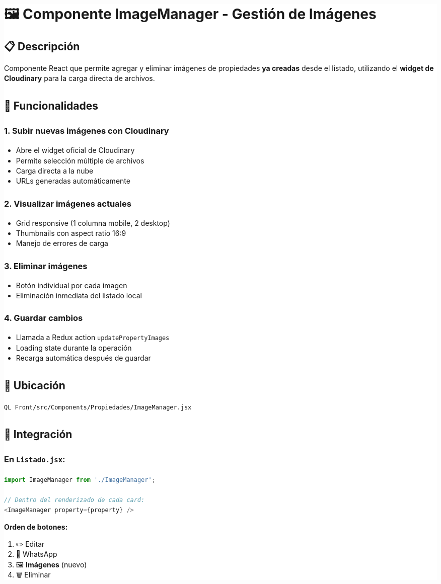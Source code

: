 # 🖼️ Componente ImageManager - Gestión de Imágenes

## 📋 Descripción

Componente React que permite agregar y eliminar imágenes de propiedades **ya creadas** desde el listado, utilizando el **widget de Cloudinary** para la carga directa de archivos.

## 🎯 Funcionalidades

### 1. **Subir nuevas imágenes con Cloudinary**
- Abre el widget oficial de Cloudinary
- Permite selección múltiple de archivos
- Carga directa a la nube
- URLs generadas automáticamente

### 2. **Visualizar imágenes actuales**
- Grid responsive (1 columna mobile, 2 desktop)
- Thumbnails con aspect ratio 16:9
- Manejo de errores de carga

### 3. **Eliminar imágenes**
- Botón individual por cada imagen
- Eliminación inmediata del listado local

### 4. **Guardar cambios**
- Llamada a Redux action `updatePropertyImages`
- Loading state durante la operación
- Recarga automática después de guardar

## 🚀 Ubicación

```
QL Front/src/Components/Propiedades/ImageManager.jsx
```

## 🔌 Integración

### En `Listado.jsx`:

```javascript
import ImageManager from './ImageManager';

// Dentro del renderizado de cada card:
<ImageManager property={property} />
```

**Orden de botones:**
1. ✏️ Editar
2. 💬 WhatsApp
3. 🖼️ **Imágenes** (nuevo)
4. 🗑️ Eliminar
